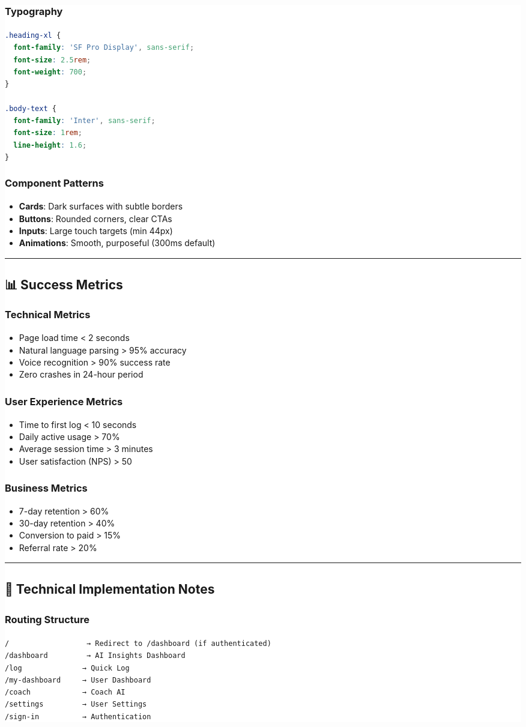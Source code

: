 ### Typography
```css
.heading-xl { 
  font-family: 'SF Pro Display', sans-serif;
  font-size: 2.5rem;
  font-weight: 700;
}

.body-text {
  font-family: 'Inter', sans-serif;
  font-size: 1rem;
  line-height: 1.6;
}
```

### Component Patterns
- **Cards**: Dark surfaces with subtle borders
- **Buttons**: Rounded corners, clear CTAs
- **Inputs**: Large touch targets (min 44px)
- **Animations**: Smooth, purposeful (300ms default)

---

## 📊 Success Metrics

### Technical Metrics
- Page load time < 2 seconds
- Natural language parsing > 95% accuracy
- Voice recognition > 90% success rate
- Zero crashes in 24-hour period

### User Experience Metrics
- Time to first log < 10 seconds
- Daily active usage > 70%
- Average session time > 3 minutes
- User satisfaction (NPS) > 50

### Business Metrics
- 7-day retention > 60%
- 30-day retention > 40%
- Conversion to paid > 15%
- Referral rate > 20%

---

## 🔧 Technical Implementation Notes

### Routing Structure
```
/                  → Redirect to /dashboard (if authenticated)
/dashboard         → AI Insights Dashboard
/log              → Quick Log
/my-dashboard     → User Dashboard  
/coach            → Coach AI
/settings         → User Settings
/sign-in          → Authentication
```
